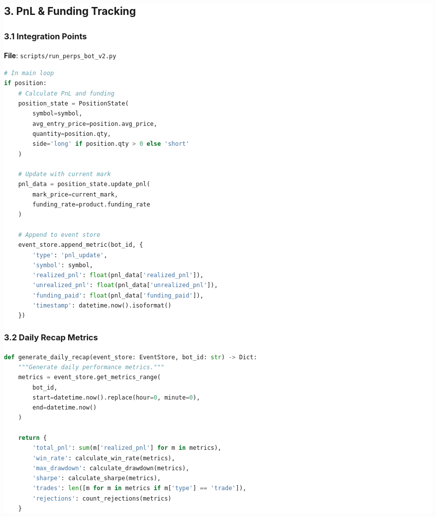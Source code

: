 ## 3. PnL & Funding Tracking

### 3.1 Integration Points
**File**: `scripts/run_perps_bot_v2.py`

```python
# In main loop
if position:
    # Calculate PnL and funding
    position_state = PositionState(
        symbol=symbol,
        avg_entry_price=position.avg_price,
        quantity=position.qty,
        side='long' if position.qty > 0 else 'short'
    )
    
    # Update with current mark
    pnl_data = position_state.update_pnl(
        mark_price=current_mark,
        funding_rate=product.funding_rate
    )
    
    # Append to event store
    event_store.append_metric(bot_id, {
        'type': 'pnl_update',
        'symbol': symbol,
        'realized_pnl': float(pnl_data['realized_pnl']),
        'unrealized_pnl': float(pnl_data['unrealized_pnl']),
        'funding_paid': float(pnl_data['funding_paid']),
        'timestamp': datetime.now().isoformat()
    })
```

### 3.2 Daily Recap Metrics
```python
def generate_daily_recap(event_store: EventStore, bot_id: str) -> Dict:
    """Generate daily performance metrics."""
    metrics = event_store.get_metrics_range(
        bot_id,
        start=datetime.now().replace(hour=0, minute=0),
        end=datetime.now()
    )
    
    return {
        'total_pnl': sum(m['realized_pnl'] for m in metrics),
        'win_rate': calculate_win_rate(metrics),
        'max_drawdown': calculate_drawdown(metrics),
        'sharpe': calculate_sharpe(metrics),
        'trades': len([m for m in metrics if m['type'] == 'trade']),
        'rejections': count_rejections(metrics)
    }
```
